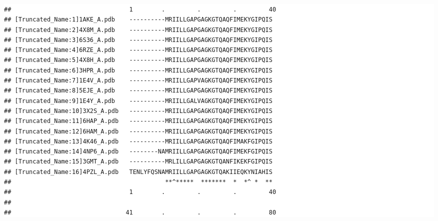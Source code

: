     ##                                 1        .         .         .         40 
    ## [Truncated_Name:1]1AKE_A.pdb    ----------MRIILLGAPGAGKGTQAQFIMEKYGIPQIS
    ## [Truncated_Name:2]4X8M_A.pdb    ----------MRIILLGAPGAGKGTQAQFIMEKYGIPQIS
    ## [Truncated_Name:3]6S36_A.pdb    ----------MRIILLGAPGAGKGTQAQFIMEKYGIPQIS
    ## [Truncated_Name:4]6RZE_A.pdb    ----------MRIILLGAPGAGKGTQAQFIMEKYGIPQIS
    ## [Truncated_Name:5]4X8H_A.pdb    ----------MRIILLGAPGAGKGTQAQFIMEKYGIPQIS
    ## [Truncated_Name:6]3HPR_A.pdb    ----------MRIILLGAPGAGKGTQAQFIMEKYGIPQIS
    ## [Truncated_Name:7]1E4V_A.pdb    ----------MRIILLGAPVAGKGTQAQFIMEKYGIPQIS
    ## [Truncated_Name:8]5EJE_A.pdb    ----------MRIILLGAPGAGKGTQAQFIMEKYGIPQIS
    ## [Truncated_Name:9]1E4Y_A.pdb    ----------MRIILLGALVAGKGTQAQFIMEKYGIPQIS
    ## [Truncated_Name:10]3X2S_A.pdb   ----------MRIILLGAPGAGKGTQAQFIMEKYGIPQIS
    ## [Truncated_Name:11]6HAP_A.pdb   ----------MRIILLGAPGAGKGTQAQFIMEKYGIPQIS
    ## [Truncated_Name:12]6HAM_A.pdb   ----------MRIILLGAPGAGKGTQAQFIMEKYGIPQIS
    ## [Truncated_Name:13]4K46_A.pdb   ----------MRIILLGAPGAGKGTQAQFIMAKFGIPQIS
    ## [Truncated_Name:14]4NP6_A.pdb   --------NAMRIILLGAPGAGKGTQAQFIMEKFGIPQIS
    ## [Truncated_Name:15]3GMT_A.pdb   ----------MRLILLGAPGAGKGTQANFIKEKFGIPQIS
    ## [Truncated_Name:16]4PZL_A.pdb   TENLYFQSNAMRIILLGAPGAGKGTQAKIIEQKYNIAHIS
    ##                                           **^*****  *******  *  *^ *  ** 
    ##                                 1        .         .         .         40 
    ## 
    ##                                41        .         .         .         80 